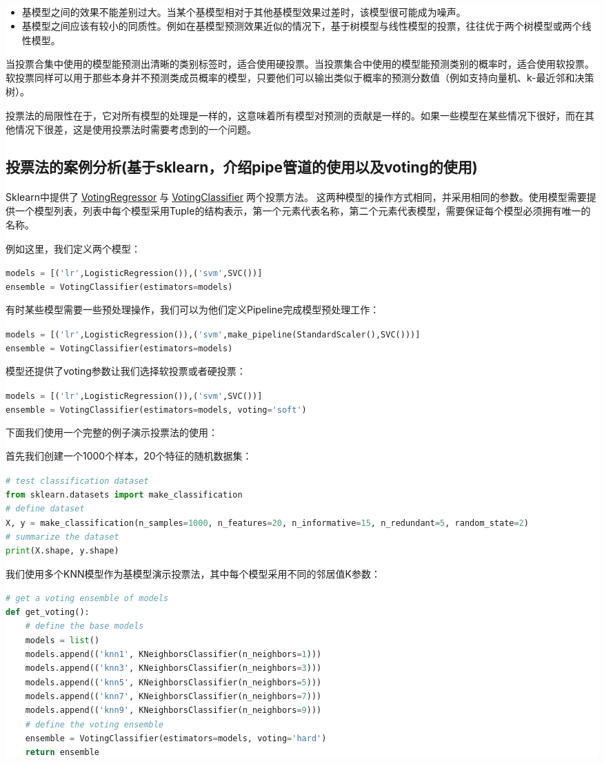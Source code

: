 - 基模型之间的效果不能差别过大。当某个基模型相对于其他基模型效果过差时，该模型很可能成为噪声。
- 基模型之间应该有较小的同质性。例如在基模型预测效果近似的情况下，基于树模型与线性模型的投票，往往优于两个树模型或两个线性模型。

当投票合集中使用的模型能预测出清晰的类别标签时，适合使用硬投票。当投票集合中使用的模型能预测类别的概率时，适合使用软投票。软投票同样可以用于那些本身并不预测类成员概率的模型，只要他们可以输出类似于概率的预测分数值（例如支持向量机、k-最近邻和决策树）。

投票法的局限性在于，它对所有模型的处理是一样的，这意味着所有模型对预测的贡献是一样的。如果一些模型在某些情况下很好，而在其他情况下很差，这是使用投票法时需要考虑到的一个问题。

## 投票法的案例分析(基于sklearn，介绍pipe管道的使用以及voting的使用)

Sklearn中提供了 [VotingRegressor](https://scikit-learn.org/stable/modules/generated/sklearn.ensemble.VotingRegressor.html) 与 [VotingClassifier](https://scikit-learn.org/stable/modules/generated/sklearn.ensemble.VotingClassifier.html) 两个投票方法。 这两种模型的操作方式相同，并采用相同的参数。使用模型需要提供一个模型列表，列表中每个模型采用Tuple的结构表示，第一个元素代表名称，第二个元素代表模型，需要保证每个模型必须拥有唯一的名称。

例如这里，我们定义两个模型：

```python
models = [('lr',LogisticRegression()),('svm',SVC())]
ensemble = VotingClassifier(estimators=models)
```

有时某些模型需要一些预处理操作，我们可以为他们定义Pipeline完成模型预处理工作：

```python
models = [('lr',LogisticRegression()),('svm',make_pipeline(StandardScaler(),SVC()))]
ensemble = VotingClassifier(estimators=models)
```

模型还提供了voting参数让我们选择软投票或者硬投票：

```python
models = [('lr',LogisticRegression()),('svm',SVC())]
ensemble = VotingClassifier(estimators=models, voting='soft')
```

下面我们使用一个完整的例子演示投票法的使用：

首先我们创建一个1000个样本，20个特征的随机数据集：

```python
# test classification dataset
from sklearn.datasets import make_classification
# define dataset
X, y = make_classification(n_samples=1000, n_features=20, n_informative=15, n_redundant=5, random_state=2)
# summarize the dataset
print(X.shape, y.shape)
```

我们使用多个KNN模型作为基模型演示投票法，其中每个模型采用不同的邻居值K参数：

```python
# get a voting ensemble of models
def get_voting():
	# define the base models
	models = list()
	models.append(('knn1', KNeighborsClassifier(n_neighbors=1)))
	models.append(('knn3', KNeighborsClassifier(n_neighbors=3)))
	models.append(('knn5', KNeighborsClassifier(n_neighbors=5)))
	models.append(('knn7', KNeighborsClassifier(n_neighbors=7)))
	models.append(('knn9', KNeighborsClassifier(n_neighbors=9)))
	# define the voting ensemble
	ensemble = VotingClassifier(estimators=models, voting='hard')
	return ensemble
```
